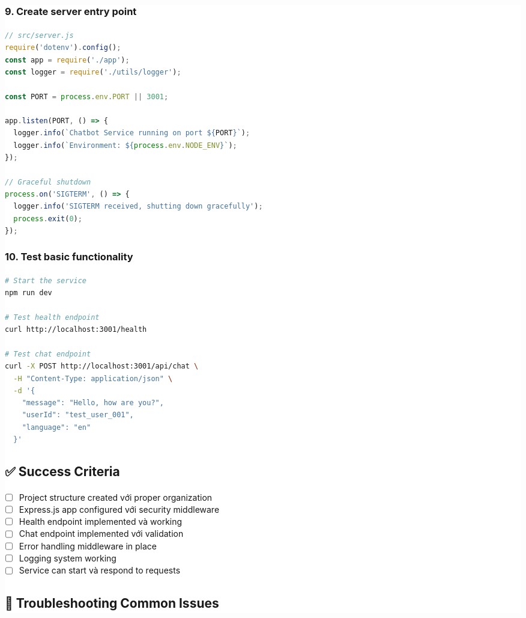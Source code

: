 ### 9. Create server entry point
```javascript
// src/server.js
require('dotenv').config();
const app = require('./app');
const logger = require('./utils/logger');

const PORT = process.env.PORT || 3001;

app.listen(PORT, () => {
  logger.info(`Chatbot Service running on port ${PORT}`);
  logger.info(`Environment: ${process.env.NODE_ENV}`);
});

// Graceful shutdown
process.on('SIGTERM', () => {
  logger.info('SIGTERM received, shutting down gracefully');
  process.exit(0);
});
```

### 10. Test basic functionality
```bash
# Start the service
npm run dev

# Test health endpoint
curl http://localhost:3001/health

# Test chat endpoint
curl -X POST http://localhost:3001/api/chat \
  -H "Content-Type: application/json" \
  -d '{
    "message": "Hello, how are you?",
    "userId": "test_user_001",
    "language": "en"
  }'
```

## ✅ Success Criteria
- [ ] Project structure created với proper organization
- [ ] Express.js app configured với security middleware
- [ ] Health endpoint implemented và working
- [ ] Chat endpoint implemented với validation
- [ ] Error handling middleware in place
- [ ] Logging system working
- [ ] Service can start và respond to requests

## 🚨 Troubleshooting Common Issues
